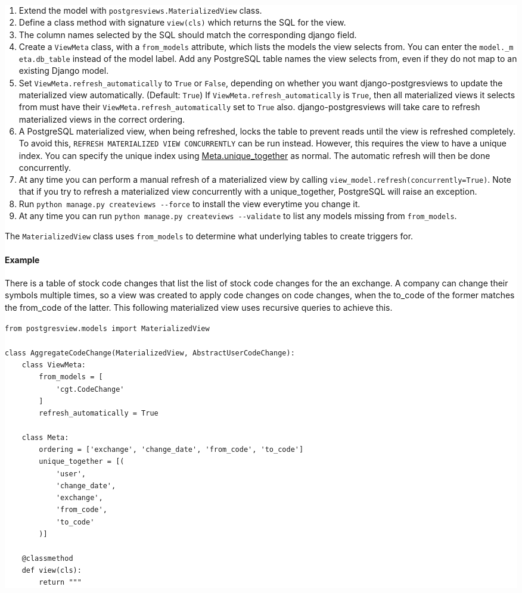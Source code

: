 1. Extend the model with `postgresviews.MaterializedView` class.
2. Define a class method with signature `view(cls)` which returns the SQL for
   the view.
4. The column names selected by the SQL should match the corresponding
   django field.
5. Create a `ViewMeta` class, with a `from_models` attribute, which lists the
   models the view selects from. You can enter the `model._meta.db_table`
   instead of the model label. Add any PostgreSQL table names the view selects
   from, even if they do not map to an existing Django model.
6. Set `ViewMeta.refresh_automatically` to `True` or `False`, depending on
   whether you want django-postgresviews to update the materialized view
   automatically. (Default: `True`) If `ViewMeta.refresh_automatically` is
   `True`, then all materialized views it selects from must have their
   `ViewMeta.refresh_automatically` set to `True` also. django-postgresviews
   will take care to refresh materialized views in the correct ordering.
7. A PostgreSQL materialized view, when being refreshed, locks the table to
   prevent reads until the view is refreshed completely. To avoid this,
   `REFRESH MATERIALIZED VIEW CONCURRENTLY` can be run instead. However, this
   requires the view to have a unique index. You can specify the unique index
   using [Meta.unique_together](https://docs.djangoproject.com/en/1.11/ref/models/options/#unique-together)
   as normal. The automatic refresh will then be done concurrently.
8. At any time you can perform a manual refresh of a materialized view by
   calling `view_model.refresh(concurrently=True)`. Note that if you try to
   refresh a materialized view concurrently with a unique_together, PostgreSQL
   will raise an exception.
9. Run `python manage.py createviews --force` to install the view everytime you
   change it.
10. At any time you can run `python manage.py createviews --validate` to list
   any models missing from `from_models`.

The `MaterializedView` class uses `from_models` to determine what underlying
tables to create triggers for.

#### Example

There is a table of stock code changes that list the list of stock code changes
for the an exchange. A company can change their symbols multiple times, so a
view was created to apply code changes on code changes, when the to_code of the
former matches the from_code of the latter. This following materialized view
uses recursive queries to achieve this.

```
from postgresview.models import MaterializedView

class AggregateCodeChange(MaterializedView, AbstractUserCodeChange):
    class ViewMeta:
        from_models = [
            'cgt.CodeChange'
        ]
        refresh_automatically = True

    class Meta:
        ordering = ['exchange', 'change_date', 'from_code', 'to_code']
        unique_together = [(
            'user',
            'change_date',
            'exchange',
            'from_code',
            'to_code'
        )]

    @classmethod
    def view(cls):
        return """
```